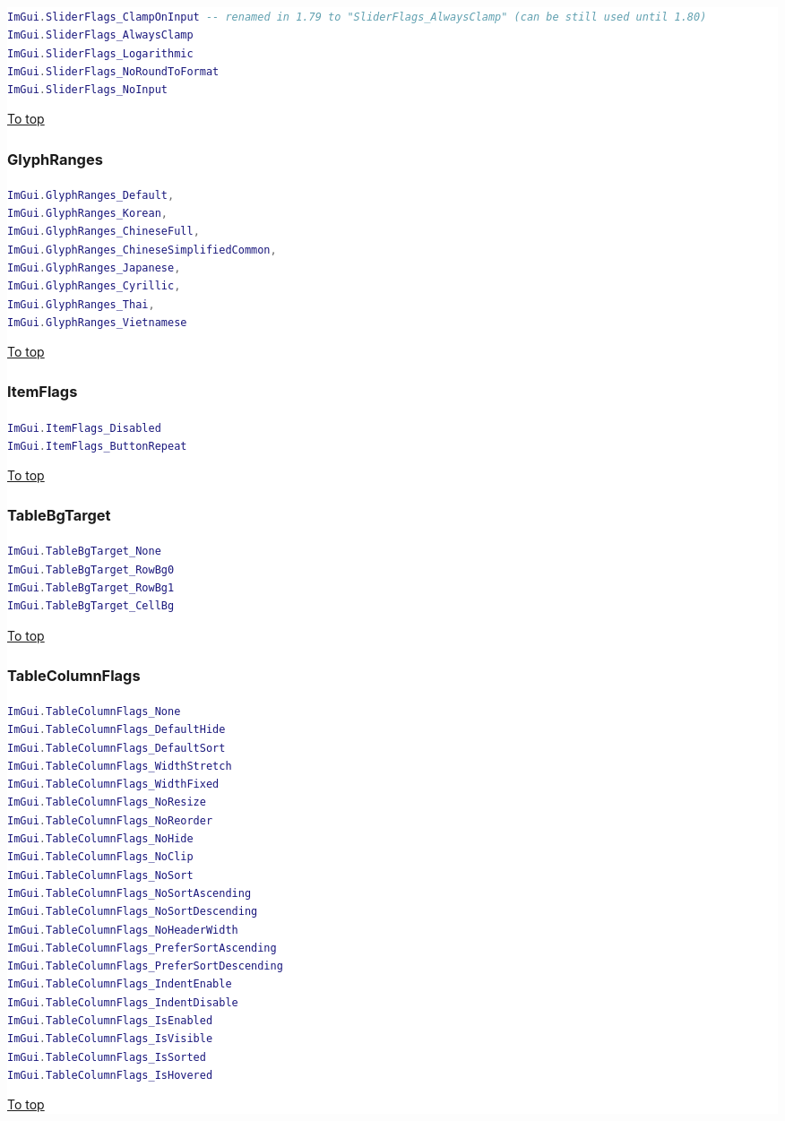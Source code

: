 ```lua
ImGui.SliderFlags_ClampOnInput -- renamed in 1.79 to "SliderFlags_AlwaysClamp" (can be still used until 1.80)
ImGui.SliderFlags_AlwaysClamp
ImGui.SliderFlags_Logarithmic  
ImGui.SliderFlags_NoRoundToFormat
ImGui.SliderFlags_NoInput
```
[To top](#api)
### GlyphRanges
```lua
ImGui.GlyphRanges_Default,
ImGui.GlyphRanges_Korean,
ImGui.GlyphRanges_ChineseFull,
ImGui.GlyphRanges_ChineseSimplifiedCommon,
ImGui.GlyphRanges_Japanese,
ImGui.GlyphRanges_Cyrillic,
ImGui.GlyphRanges_Thai,
ImGui.GlyphRanges_Vietnamese
```
[To top](#api)
### ItemFlags
```lua
ImGui.ItemFlags_Disabled
ImGui.ItemFlags_ButtonRepeat
```
[To top](#api)
### TableBgTarget
```lua
ImGui.TableBgTarget_None
ImGui.TableBgTarget_RowBg0
ImGui.TableBgTarget_RowBg1
ImGui.TableBgTarget_CellBg
```
[To top](#api)

### TableColumnFlags
```lua
ImGui.TableColumnFlags_None
ImGui.TableColumnFlags_DefaultHide
ImGui.TableColumnFlags_DefaultSort
ImGui.TableColumnFlags_WidthStretch
ImGui.TableColumnFlags_WidthFixed
ImGui.TableColumnFlags_NoResize
ImGui.TableColumnFlags_NoReorder
ImGui.TableColumnFlags_NoHide
ImGui.TableColumnFlags_NoClip
ImGui.TableColumnFlags_NoSort
ImGui.TableColumnFlags_NoSortAscending
ImGui.TableColumnFlags_NoSortDescending
ImGui.TableColumnFlags_NoHeaderWidth
ImGui.TableColumnFlags_PreferSortAscending
ImGui.TableColumnFlags_PreferSortDescending
ImGui.TableColumnFlags_IndentEnable
ImGui.TableColumnFlags_IndentDisable
ImGui.TableColumnFlags_IsEnabled
ImGui.TableColumnFlags_IsVisible
ImGui.TableColumnFlags_IsSorted
ImGui.TableColumnFlags_IsHovered
```
[To top](#api)
